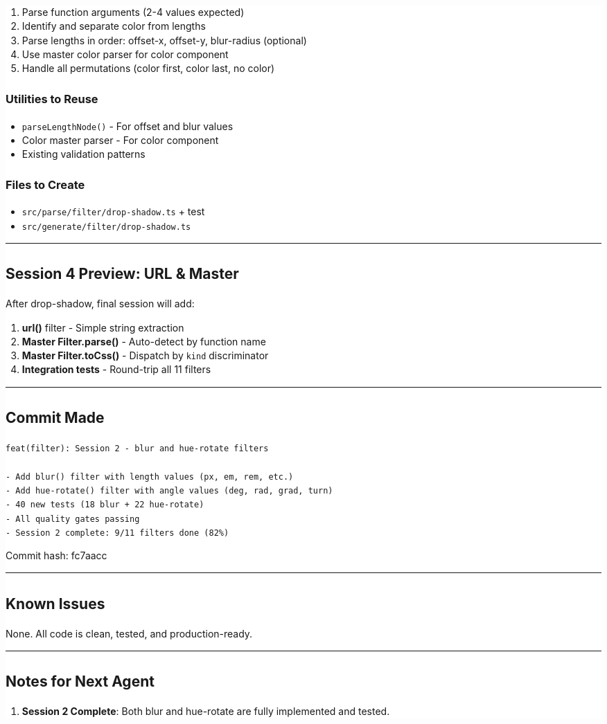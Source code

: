 1. Parse function arguments (2-4 values expected)
2. Identify and separate color from lengths
3. Parse lengths in order: offset-x, offset-y, blur-radius (optional)
4. Use master color parser for color component
5. Handle all permutations (color first, color last, no color)

### Utilities to Reuse
- `parseLengthNode()` - For offset and blur values
- Color master parser - For color component
- Existing validation patterns

### Files to Create
- `src/parse/filter/drop-shadow.ts` + test
- `src/generate/filter/drop-shadow.ts`

---

## Session 4 Preview: URL & Master

After drop-shadow, final session will add:
1. **url()** filter - Simple string extraction
2. **Master Filter.parse()** - Auto-detect by function name
3. **Master Filter.toCss()** - Dispatch by `kind` discriminator
4. **Integration tests** - Round-trip all 11 filters

---

## Commit Made

```
feat(filter): Session 2 - blur and hue-rotate filters

- Add blur() filter with length values (px, em, rem, etc.)
- Add hue-rotate() filter with angle values (deg, rad, grad, turn)
- 40 new tests (18 blur + 22 hue-rotate)
- All quality gates passing
- Session 2 complete: 9/11 filters done (82%)
```

Commit hash: fc7aacc

---

## Known Issues

None. All code is clean, tested, and production-ready.

---

## Notes for Next Agent

1. **Session 2 Complete**: Both blur and hue-rotate are fully implemented and tested.
